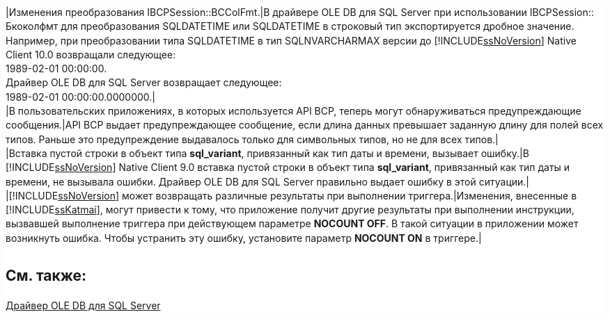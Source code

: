 |Изменения преобразования IBCPSession::BCColFmt.|В драйвере OLE DB для SQL Server при использовании IBCPSession:: Бкоколфмт для преобразования SQLDATETIME или SQLDATETIME в строковый тип экспортируется дробное значение. Например, при преобразовании типа SQLDATETIME в тип SQLNVARCHARMAX версии до [!INCLUDE[ssNoVersion](../../../includes/ssnoversion-md.md)] Native Client 10.0 возвращали следующее:<br /> 1989-02-01 00:00:00.<br />Драйвер OLE DB для SQL Server возвращает следующее: <br />1989-02-01 00:00:00.0000000.|  
|В пользовательских приложениях, в которых используется API BCP, теперь могут обнаруживаться предупреждающие сообщения.|API BCP выдает предупреждающее сообщение, если длина данных превышает заданную длину для полей всех типов. Раньше это предупреждение выдавалось только для символьных типов, но не для всех типов.|  
|Вставка пустой строки в объект типа **sql_variant**, привязанный как тип даты и времени, вызывает ошибку.|В [!INCLUDE[ssNoVersion](../../../includes/ssnoversion-md.md)] Native Client 9.0 вставка пустой строки в объект типа **sql_variant**, привязанный как тип даты и времени, не вызывала ошибки. Драйвер OLE DB для SQL Server правильно выдает ошибку в этой ситуации.|  
|[!INCLUDE[ssNoVersion](../../../includes/ssnoversion-md.md)] может возвращать различные результаты при выполнении триггера.|Изменения, внесенные в [!INCLUDE[ssKatmai](../../../includes/sskatmai-md.md)], могут привести к тому, что приложение получит другие результаты при выполнении инструкции, вызвавшей выполнение триггера при действующем параметре **NOCOUNT OFF**. В такой ситуации в приложении может возникнуть ошибка. Чтобы устранить эту ошибку, установите параметр **NOCOUNT ON** в триггере.|  

## <a name="see-also"></a>См. также:   
 [Драйвер OLE DB для SQL Server](../../oledb/oledb-driver-for-sql-server.md)
